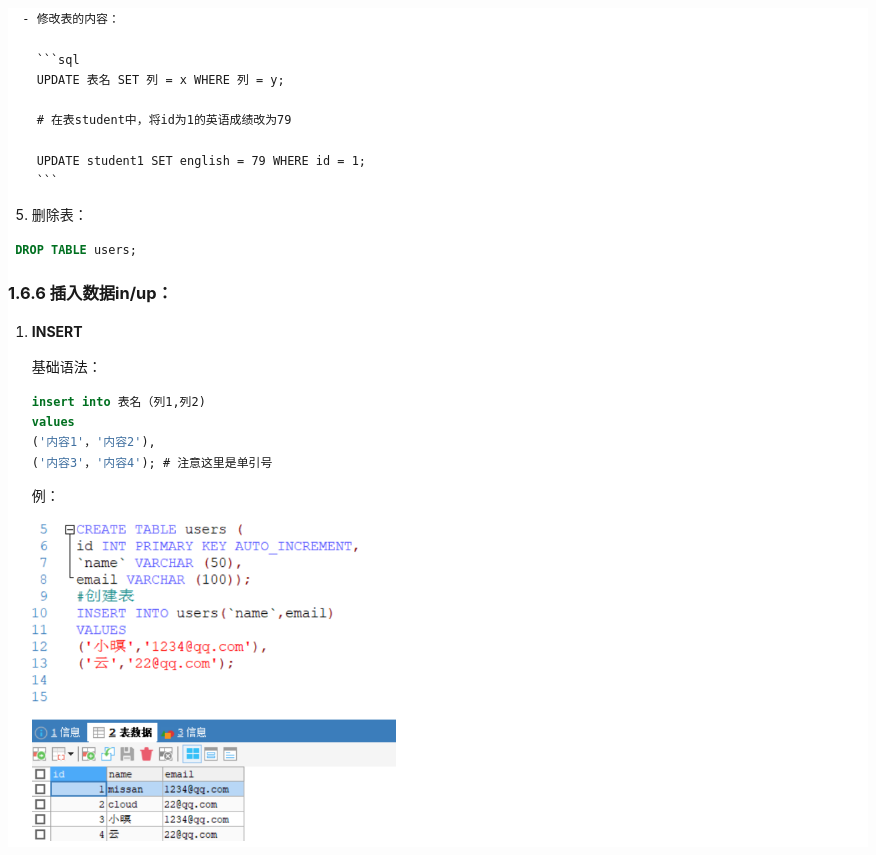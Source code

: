       - 修改表的内容：
   
        ```sql
        UPDATE 表名 SET 列 = x WHERE 列 = y; 
        
        # 在表student中，将id为1的英语成绩改为79
        
        UPDATE student1 SET english = 79 WHERE id = 1; 
        ```
   
   5. 删除表：
   
   ```sql
    DROP TABLE users;
   ```
   
   
   
   

### 1.6.6 插入数据in/up：

1. **INSERT**

   基础语法：

   ```sql
   insert into 表名（列1,列2)
   values
   ('内容1'，'内容2'),
   ('内容3'，'内容4'); # 注意这里是单引号
   ```

   例：

   <img src=".assets/image-20250217210236082.png" alt="image-20250217210236082" style="zoom: 67%;" />
